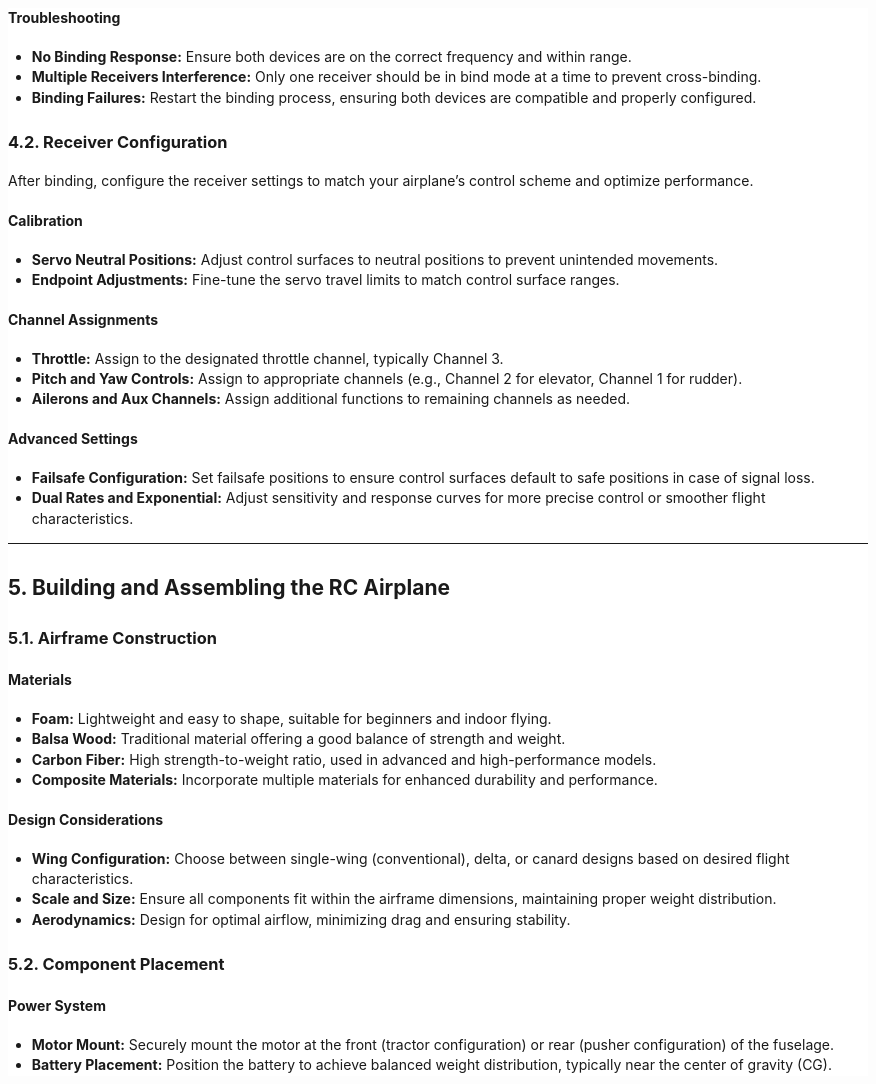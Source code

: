 #### Troubleshooting
- **No Binding Response:** Ensure both devices are on the correct frequency and within range.
- **Multiple Receivers Interference:** Only one receiver should be in bind mode at a time to prevent cross-binding.
- **Binding Failures:** Restart the binding process, ensuring both devices are compatible and properly configured.

### 4.2. Receiver Configuration

After binding, configure the receiver settings to match your airplane’s control scheme and optimize performance.

#### Calibration
- **Servo Neutral Positions:** Adjust control surfaces to neutral positions to prevent unintended movements.
- **Endpoint Adjustments:** Fine-tune the servo travel limits to match control surface ranges.

#### Channel Assignments
- **Throttle:** Assign to the designated throttle channel, typically Channel 3.
- **Pitch and Yaw Controls:** Assign to appropriate channels (e.g., Channel 2 for elevator, Channel 1 for rudder).
- **Ailerons and Aux Channels:** Assign additional functions to remaining channels as needed.

#### Advanced Settings
- **Failsafe Configuration:** Set failsafe positions to ensure control surfaces default to safe positions in case of signal loss.
- **Dual Rates and Exponential:** Adjust sensitivity and response curves for more precise control or smoother flight characteristics.

---

## 5. Building and Assembling the RC Airplane

### 5.1. Airframe Construction

#### Materials
- **Foam:** Lightweight and easy to shape, suitable for beginners and indoor flying.
- **Balsa Wood:** Traditional material offering a good balance of strength and weight.
- **Carbon Fiber:** High strength-to-weight ratio, used in advanced and high-performance models.
- **Composite Materials:** Incorporate multiple materials for enhanced durability and performance.

#### Design Considerations
- **Wing Configuration:** Choose between single-wing (conventional), delta, or canard designs based on desired flight characteristics.
- **Scale and Size:** Ensure all components fit within the airframe dimensions, maintaining proper weight distribution.
- **Aerodynamics:** Design for optimal airflow, minimizing drag and ensuring stability.

### 5.2. Component Placement

#### Power System
- **Motor Mount:** Securely mount the motor at the front (tractor configuration) or rear (pusher configuration) of the fuselage.
- **Battery Placement:** Position the battery to achieve balanced weight distribution, typically near the center of gravity (CG).
